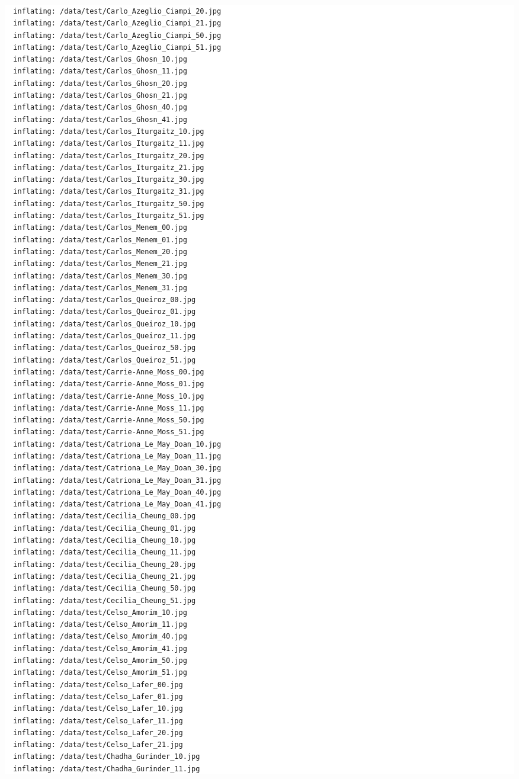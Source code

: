       inflating: /data/test/Carlo_Azeglio_Ciampi_20.jpg  
      inflating: /data/test/Carlo_Azeglio_Ciampi_21.jpg  
      inflating: /data/test/Carlo_Azeglio_Ciampi_50.jpg  
      inflating: /data/test/Carlo_Azeglio_Ciampi_51.jpg  
      inflating: /data/test/Carlos_Ghosn_10.jpg  
      inflating: /data/test/Carlos_Ghosn_11.jpg  
      inflating: /data/test/Carlos_Ghosn_20.jpg  
      inflating: /data/test/Carlos_Ghosn_21.jpg  
      inflating: /data/test/Carlos_Ghosn_40.jpg  
      inflating: /data/test/Carlos_Ghosn_41.jpg  
      inflating: /data/test/Carlos_Iturgaitz_10.jpg  
      inflating: /data/test/Carlos_Iturgaitz_11.jpg  
      inflating: /data/test/Carlos_Iturgaitz_20.jpg  
      inflating: /data/test/Carlos_Iturgaitz_21.jpg  
      inflating: /data/test/Carlos_Iturgaitz_30.jpg  
      inflating: /data/test/Carlos_Iturgaitz_31.jpg  
      inflating: /data/test/Carlos_Iturgaitz_50.jpg  
      inflating: /data/test/Carlos_Iturgaitz_51.jpg  
      inflating: /data/test/Carlos_Menem_00.jpg  
      inflating: /data/test/Carlos_Menem_01.jpg  
      inflating: /data/test/Carlos_Menem_20.jpg  
      inflating: /data/test/Carlos_Menem_21.jpg  
      inflating: /data/test/Carlos_Menem_30.jpg  
      inflating: /data/test/Carlos_Menem_31.jpg  
      inflating: /data/test/Carlos_Queiroz_00.jpg  
      inflating: /data/test/Carlos_Queiroz_01.jpg  
      inflating: /data/test/Carlos_Queiroz_10.jpg  
      inflating: /data/test/Carlos_Queiroz_11.jpg  
      inflating: /data/test/Carlos_Queiroz_50.jpg  
      inflating: /data/test/Carlos_Queiroz_51.jpg  
      inflating: /data/test/Carrie-Anne_Moss_00.jpg  
      inflating: /data/test/Carrie-Anne_Moss_01.jpg  
      inflating: /data/test/Carrie-Anne_Moss_10.jpg  
      inflating: /data/test/Carrie-Anne_Moss_11.jpg  
      inflating: /data/test/Carrie-Anne_Moss_50.jpg  
      inflating: /data/test/Carrie-Anne_Moss_51.jpg  
      inflating: /data/test/Catriona_Le_May_Doan_10.jpg  
      inflating: /data/test/Catriona_Le_May_Doan_11.jpg  
      inflating: /data/test/Catriona_Le_May_Doan_30.jpg  
      inflating: /data/test/Catriona_Le_May_Doan_31.jpg  
      inflating: /data/test/Catriona_Le_May_Doan_40.jpg  
      inflating: /data/test/Catriona_Le_May_Doan_41.jpg  
      inflating: /data/test/Cecilia_Cheung_00.jpg  
      inflating: /data/test/Cecilia_Cheung_01.jpg  
      inflating: /data/test/Cecilia_Cheung_10.jpg  
      inflating: /data/test/Cecilia_Cheung_11.jpg  
      inflating: /data/test/Cecilia_Cheung_20.jpg  
      inflating: /data/test/Cecilia_Cheung_21.jpg  
      inflating: /data/test/Cecilia_Cheung_50.jpg  
      inflating: /data/test/Cecilia_Cheung_51.jpg  
      inflating: /data/test/Celso_Amorim_10.jpg  
      inflating: /data/test/Celso_Amorim_11.jpg  
      inflating: /data/test/Celso_Amorim_40.jpg  
      inflating: /data/test/Celso_Amorim_41.jpg  
      inflating: /data/test/Celso_Amorim_50.jpg  
      inflating: /data/test/Celso_Amorim_51.jpg  
      inflating: /data/test/Celso_Lafer_00.jpg  
      inflating: /data/test/Celso_Lafer_01.jpg  
      inflating: /data/test/Celso_Lafer_10.jpg  
      inflating: /data/test/Celso_Lafer_11.jpg  
      inflating: /data/test/Celso_Lafer_20.jpg  
      inflating: /data/test/Celso_Lafer_21.jpg  
      inflating: /data/test/Chadha_Gurinder_10.jpg  
      inflating: /data/test/Chadha_Gurinder_11.jpg  